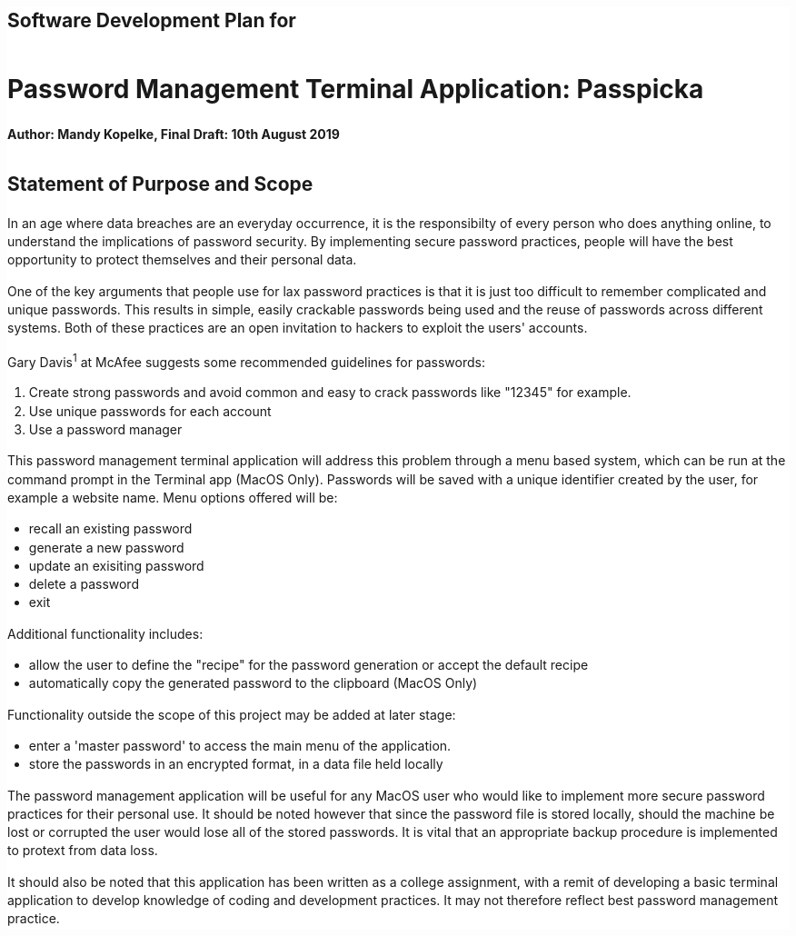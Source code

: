## Software Development Plan for
# Password Management Terminal Application: Passpicka

#### Author: Mandy Kopelke, Final Draft: 10th August 2019

## Statement of Purpose and Scope

In an age where data breaches are an everyday occurrence, it is the responsibilty of every person who does anything online, to understand the implications of password security.  By implementing secure password practices, people will have the best opportunity to protect themselves and their personal data. 

One of the key arguments that people use for lax password practices is that it is just too difficult to remember complicated and unique passwords. This results in simple, easily crackable passwords being used and the reuse of passwords across different systems. Both of these practices are an open invitation to hackers to exploit the users' accounts.

Gary Davis<sup>1</sup> at McAfee suggests some recommended guidelines for passwords:

1. Create strong passwords and avoid common and easy to crack passwords like "12345" for example.
2. Use unique passwords for each account
3. Use a password manager

This password management terminal application will address this problem through a menu based system, which can be run at the command prompt in the Terminal app (MacOS Only). Passwords will be saved with a unique identifier created by the user, for example a website name. Menu options offered will be:

- recall an existing password
- generate a new password
- update an exisiting password
- delete a password
- exit

Additional functionality includes:

- allow the user to define the "recipe" for the password generation or accept the default recipe
- automatically copy the generated password to the clipboard (MacOS Only)

Functionality outside the scope of this project may be added at later stage:

- enter a 'master password' to access the main menu of the application.
- store the passwords in an encrypted format, in a data file held locally

The password management application will be useful for any MacOS user who would like to implement more secure password practices for their personal use. It should be noted however that since the password file is stored locally, should the machine be lost or corrupted the user would lose all of the stored passwords. It is vital that an appropriate backup procedure is implemented to protext from data loss.

It should also be noted that this application has been written as a college assignment, with a remit of developing a basic terminal application to develop knowledge of coding and development practices. It may not therefore reflect best password management practice.

